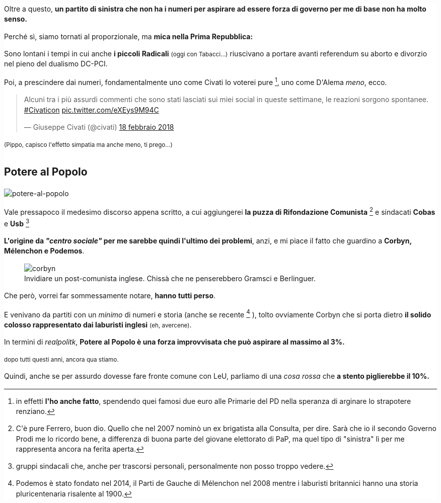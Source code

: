 [^grasso]: Grasso è una figura rispettabile intendiamoci, ma sembra fare da foglia di fico ad un insieme variopinto di gente politicamente non proprio di primo pelo a caccia di un posto in Parlamento (non tutta eh, ma almeno un po'). Sensazioni da Rivoluzione Civile 2.0 con na spruzzata di SEL, ecco.

Oltre a questo, **un partito di sinistra che non ha i numeri per aspirare ad essere forza di governo per me di base non ha molto senso.**

Perché sì, siamo tornati al proporzionale, ma **mica nella Prima Repubblica:**

Sono lontani i tempi in cui anche **i piccoli Radicali** <small>(oggi con Tabacci...)</small> riuscivano a portare avanti referendum su aborto e divorzio nel pieno del dualismo DC-PCI.

Poi, a prescindere dai numeri, fondamentalmente uno come Civati lo voterei pure [^civati], uno come D'Alema _meno_, ecco.

<blockquote class="twitter-video" data-lang="it"><p lang="it" dir="ltr">Alcuni tra i più assurdi commenti che sono stati lasciati sui miei social in queste settimane, le reazioni sorgono spontanee. <a href="https://twitter.com/hashtag/Civaticon?src=hash&amp;ref_src=twsrc%5Etfw">#Civaticon</a> <a href="https://t.co/eXEys9M94C">pic.twitter.com/eXEys9M94C</a></p>&mdash; Giuseppe Civati (@civati) <a href="https://twitter.com/civati/status/965166392692690944?ref_src=twsrc%5Etfw">18 febbraio 2018</a></blockquote>
<script async src="https://platform.twitter.com/widgets.js" charset="utf-8"></script>

<small>(Pippo, capisco l'effetto simpatia ma anche meno, ti prego...)</small>

[^civati]: in effetti **l'ho anche fatto**, spendendo quei famosi due euro alle Primarie del PD nella speranza di arginare lo strapotere renziano.

## Potere al Popolo

![potere-al-popolo](https://kiwicdn.akamaized.net/VYZGsb1rXt6H8G6RJZJGXU.jpg)

Vale pressapoco il medesimo discorso appena scritto, a cui aggiungerei **la puzza di Rifondazione Comunista** [^rifondazione] e sindacati **Cobas** e **Usb** [^sindacati] 

[^rifondazione]: C'è pure Ferrero, buon dio. Quello che nel 2007 nominò un ex brigatista alla Consulta, per dire. Sarà che io il secondo Governo Prodi me lo ricordo bene, a differenza di buona parte del giovane elettorato di PaP, ma quel tipo di "sinistra" lì per me rappresenta ancora na ferita aperta.

[^sindacati]: gruppi sindacali che, anche per trascorsi personali, personalmente non posso troppo vedere.

**L'origine da _"centro sociale"_ per me sarebbe quindi l'ultimo dei problemi**, anzi, e mi piace il fatto che guardino a **Corbyn, Mélenchon e Podemos**.

<figure>
<img src="https://static.independent.co.uk/s3fs-public/thumbnails/image/2016/09/28/14/jeremy-corbyn-1.jpg" alt="corbyn">
<figcaption>Invidiare un post-comunista inglese. Chissà che ne penserebbero Gramsci e Berlinguer.</figcaption>
</figure>

Che però, vorrei far sommessamente notare, **hanno tutti perso**.

E venivano da partiti con un _minimo_ di numeri e storia (anche se recente [^recente] ), tolto ovviamente Corbyn che si porta dietro **il solido colosso rappresentato dai laburisti inglesi** <small>(eh, avercene)</small>.

[^recente]: Podemos è stato fondato nel 2014, il Parti de Gauche di Mélenchon nel 2008 mentre i laburisti britannici hanno una storia pluricentenaria risalente al 1900. 

In termini di _realpolitk_, **Potere al Popolo è una forza improvvisata che può aspirare al massimo al 3%.**

<iframe width="360" height="315" src="https://www.youtube.com/embed/iubLuLhzoac" frameborder="0" allow="autoplay; encrypted-media" allowfullscreen></iframe>

<small>dopo tutti questi anni, ancora qua stiamo.</small>

Quindi, anche se per assurdo dovesse fare fronte comune con LeU, parliamo di una _cosa rossa_ che **a stento piglierebbe il 10%.**


[^centro]: Che diciamocela tutta, a me Bersani è simpatico ma con Renzi s'è fatto una seconda giovinezza "de sinistra" giusto perché il fiorentino ha spostato l'asticella virando ancora più al centro (copiando pure i modi coatti del peggior berlusconismo, ma quello è n'altro discorso) una strada già tracciata dalla sua segreteria, come anche da Prodi Veltroni ecc.
[^destra]: ovviamente non votai il centrodestra, prima ancora che per ideologia e questioni giudiziarie, per mero senso del buon gusto: ricordatevi che grazie a quel 30% sono 5 anni che abbiamo GASPARRI Presidente del Senato. Cioè, GASPARRI. 
[^violante]: Violante, al tempo PDS, viene dalla "storia rossa" del Partito Democratico, nell'area bersano-d'alemiana che oggi è per massima parte traslocata in Liberi e Uguali.
[^vincenzi]: [Condannata in primo grado per omicidio colposo plurimo, disastro colposo e falso, sempre bene citarlo](http://genova.repubblica.it/cronaca/2016/11/28/news/processo_alluvione_fereggiano_sentenza_attesa_per_le_16-152999420/)
[^grandi]: Tipo l'alleanza con quel "simpatico soggetto" di Farage. 
[^disgusto]: non a caso, pochissimo tempo dopo il voto, raggiunsi una sorta di _climax_ del disgusto per la politica [sempre nel 2013](https://www.xabacadabra.github.io/2013/la-politica-della-nausea-e-il-vomito/), disgusto che da allora non ha fatto altro che andare _aumentando_.
[^incapaci]: Perché ok Di Maio, ma il cv di Lorenzin, Fedeli e Poletti (ministri in dicasteri CHIAVE per questo paese) non è che siano poi  tanto meglio.
[^paragone]: Oltre ad essere un giornalista, Gianluigi Paragone è stato militante della Lega Nord e direttore della Padania.
[^fasci]: non che io neghi una pericolosa deriva fascista in tanti partitelli eh, ma per l'appunto parliamo di roba da prefisso telefonico: a chiamarli fasci li si fa giusto un piacere.
[^periferie]: Ma anche molte altre realtà: emblematico il caso di Salvatore, malinconico pastore sardo [intervistato sempre da Propaganda Live](http://www.la7.it/propagandalive/rivedila7/propaganda-live-puntata-16022018-17-02-2018-234285).